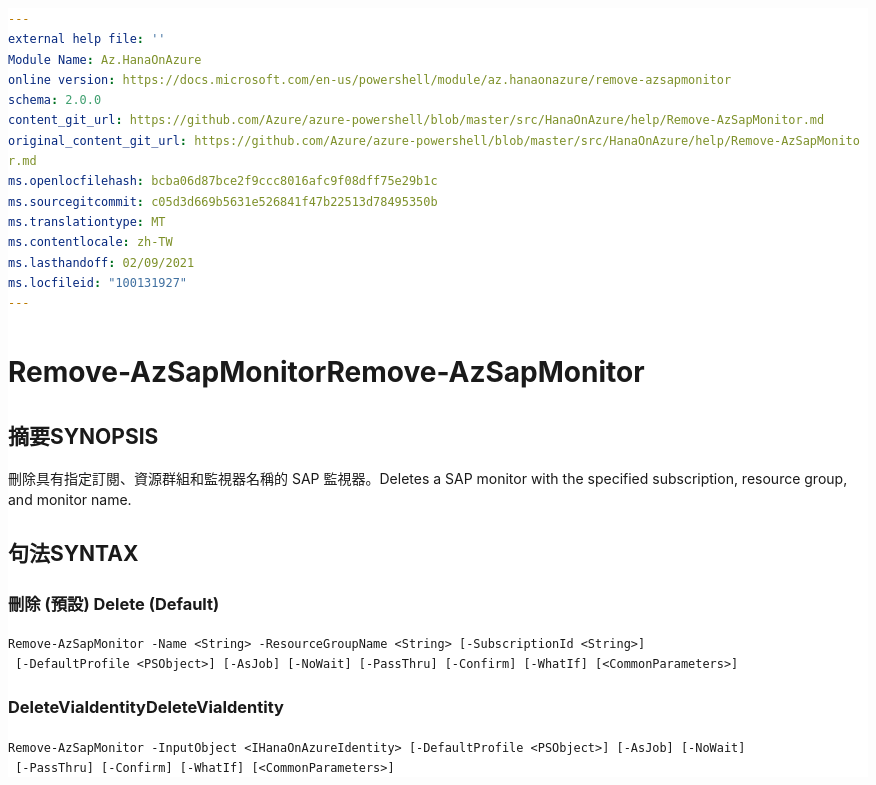 ```yaml
---
external help file: ''
Module Name: Az.HanaOnAzure
online version: https://docs.microsoft.com/en-us/powershell/module/az.hanaonazure/remove-azsapmonitor
schema: 2.0.0
content_git_url: https://github.com/Azure/azure-powershell/blob/master/src/HanaOnAzure/help/Remove-AzSapMonitor.md
original_content_git_url: https://github.com/Azure/azure-powershell/blob/master/src/HanaOnAzure/help/Remove-AzSapMonitor.md
ms.openlocfilehash: bcba06d87bce2f9ccc8016afc9f08dff75e29b1c
ms.sourcegitcommit: c05d3d669b5631e526841f47b22513d78495350b
ms.translationtype: MT
ms.contentlocale: zh-TW
ms.lasthandoff: 02/09/2021
ms.locfileid: "100131927"
---
```

# <span data-ttu-id="512ad-101">Remove-AzSapMonitor</span><span class="sxs-lookup"><span data-stu-id="512ad-101">Remove-AzSapMonitor</span></span>

## <span data-ttu-id="512ad-102">摘要</span><span class="sxs-lookup"><span data-stu-id="512ad-102">SYNOPSIS</span></span>
<span data-ttu-id="512ad-103">刪除具有指定訂閱、資源群組和監視器名稱的 SAP 監視器。</span><span class="sxs-lookup"><span data-stu-id="512ad-103">Deletes a SAP monitor with the specified subscription, resource group, and monitor name.</span></span>

## <span data-ttu-id="512ad-104">句法</span><span class="sxs-lookup"><span data-stu-id="512ad-104">SYNTAX</span></span>

### <span data-ttu-id="512ad-105">刪除 (預設) </span><span class="sxs-lookup"><span data-stu-id="512ad-105">Delete (Default)</span></span>
```
Remove-AzSapMonitor -Name <String> -ResourceGroupName <String> [-SubscriptionId <String>]
 [-DefaultProfile <PSObject>] [-AsJob] [-NoWait] [-PassThru] [-Confirm] [-WhatIf] [<CommonParameters>]
```

### <span data-ttu-id="512ad-106">DeleteViaIdentity</span><span class="sxs-lookup"><span data-stu-id="512ad-106">DeleteViaIdentity</span></span>
```
Remove-AzSapMonitor -InputObject <IHanaOnAzureIdentity> [-DefaultProfile <PSObject>] [-AsJob] [-NoWait]
 [-PassThru] [-Confirm] [-WhatIf] [<CommonParameters>]
```
